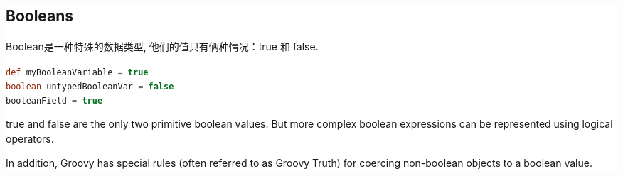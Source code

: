 
## Booleans
Boolean是一种特殊的数据类型, 他们的值只有俩种情况：true 和 false.
```groovy
def myBooleanVariable = true
boolean untypedBooleanVar = false
booleanField = true
```
true and false are the only two primitive boolean values. But more complex boolean expressions can be represented using logical operators.

In addition, Groovy has special rules (often referred to as Groovy Truth) for coercing non-boolean objects to a boolean value.
